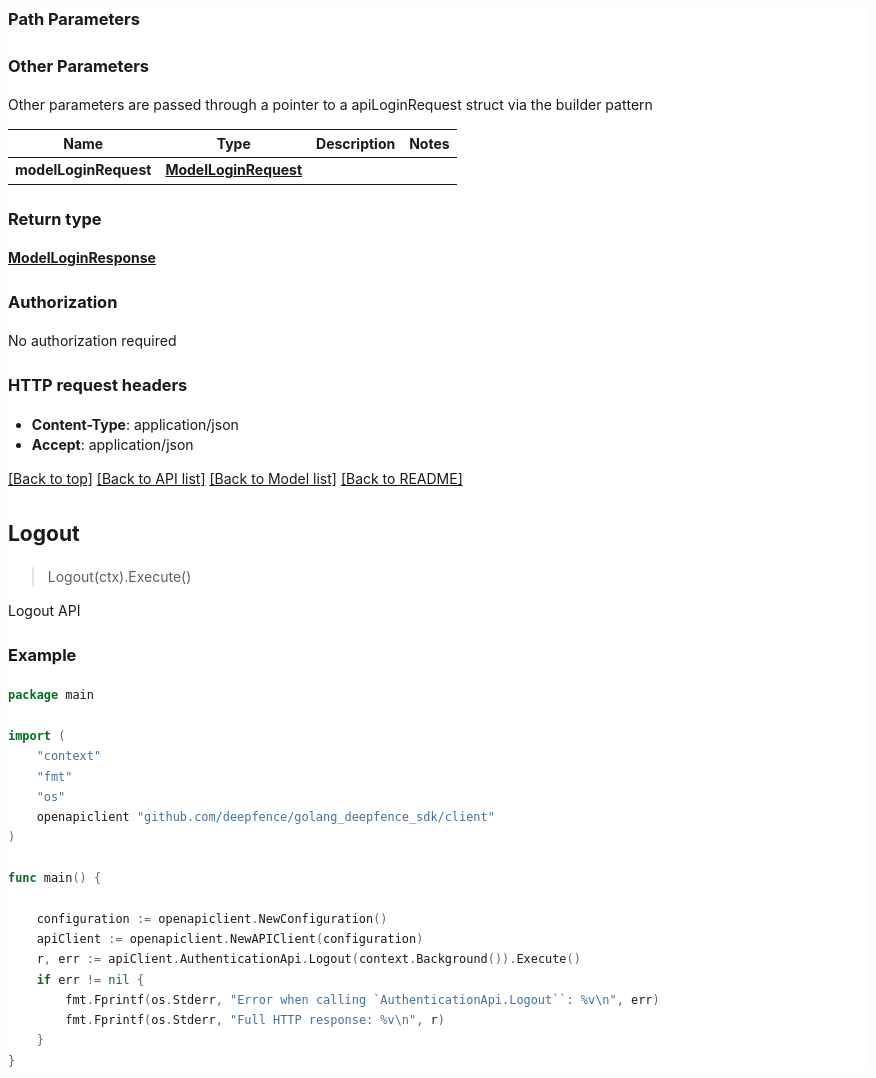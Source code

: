 ### Path Parameters



### Other Parameters

Other parameters are passed through a pointer to a apiLoginRequest struct via the builder pattern


Name | Type | Description  | Notes
------------- | ------------- | ------------- | -------------
 **modelLoginRequest** | [**ModelLoginRequest**](ModelLoginRequest.md) |  | 

### Return type

[**ModelLoginResponse**](ModelLoginResponse.md)

### Authorization

No authorization required

### HTTP request headers

- **Content-Type**: application/json
- **Accept**: application/json

[[Back to top]](#) [[Back to API list]](../README.md#documentation-for-api-endpoints)
[[Back to Model list]](../README.md#documentation-for-models)
[[Back to README]](../README.md)


## Logout

> Logout(ctx).Execute()

Logout API



### Example

```go
package main

import (
    "context"
    "fmt"
    "os"
    openapiclient "github.com/deepfence/golang_deepfence_sdk/client"
)

func main() {

    configuration := openapiclient.NewConfiguration()
    apiClient := openapiclient.NewAPIClient(configuration)
    r, err := apiClient.AuthenticationApi.Logout(context.Background()).Execute()
    if err != nil {
        fmt.Fprintf(os.Stderr, "Error when calling `AuthenticationApi.Logout``: %v\n", err)
        fmt.Fprintf(os.Stderr, "Full HTTP response: %v\n", r)
    }
}
```
